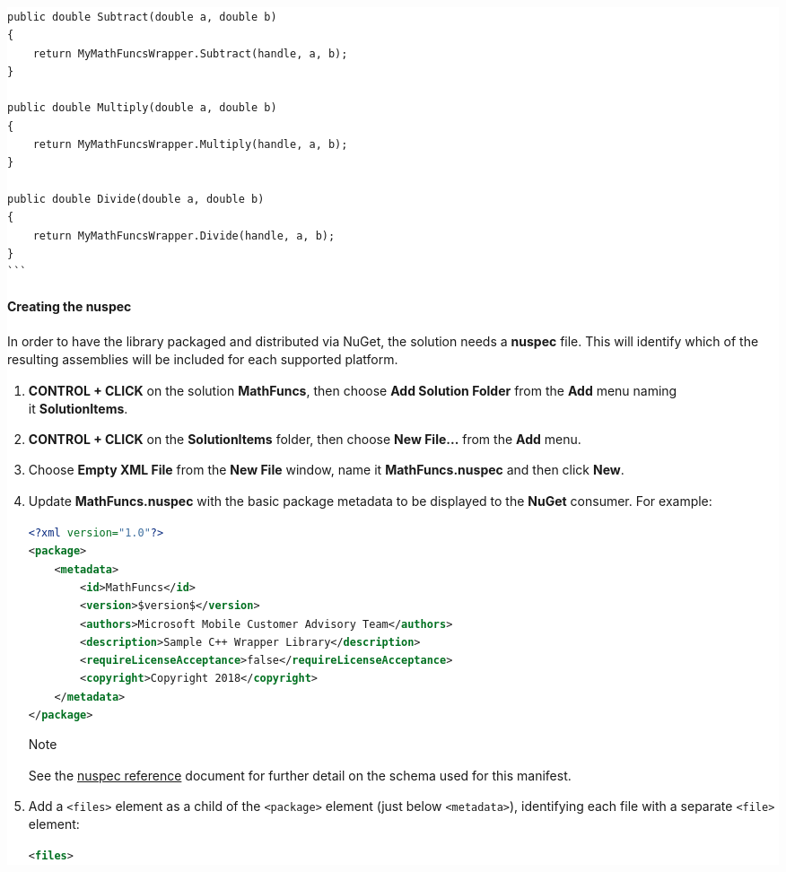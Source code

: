     public double Subtract(double a, double b)
    {
        return MyMathFuncsWrapper.Subtract(handle, a, b);
    }

    public double Multiply(double a, double b)
    {
        return MyMathFuncsWrapper.Multiply(handle, a, b);
    }

    public double Divide(double a, double b)
    {
        return MyMathFuncsWrapper.Divide(handle, a, b);
    }
    ```

#### Creating the nuspec

In order to have the library packaged and distributed via NuGet, the solution needs a **nuspec** file. This will identify which of the resulting assemblies will be included for each supported platform.

1.  **CONTROL + CLICK** on the solution **MathFuncs**, then choose **Add Solution Folder** from the **Add** menu naming it **SolutionItems**.
2.  **CONTROL + CLICK** on the **SolutionItems** folder, then choose **New File...** from the **Add** menu.
3.  Choose **Empty XML File** from the **New File** window, name it **MathFuncs.nuspec** and then click **New**.
4.  Update **MathFuncs.nuspec** with the basic package metadata to be displayed to the **NuGet** consumer. For example:


    ```xml
    <?xml version="1.0"?>
    <package>
        <metadata>
            <id>MathFuncs</id>
            <version>$version$</version>
            <authors>Microsoft Mobile Customer Advisory Team</authors>
            <description>Sample C++ Wrapper Library</description>
            <requireLicenseAcceptance>false</requireLicenseAcceptance>
            <copyright>Copyright 2018</copyright>
        </metadata>
    </package>
    ```

    > [!NOTE]
    >  See the [nuspec reference](https://docs.microsoft.com/nuget/reference/nuspec) document for further detail on the schema used for this manifest.

5. Add a `<files>` element as a child of the `<package>` element (just below `<metadata>`), identifying each file with a separate `<file>` element:

    ```xml
    <files>
